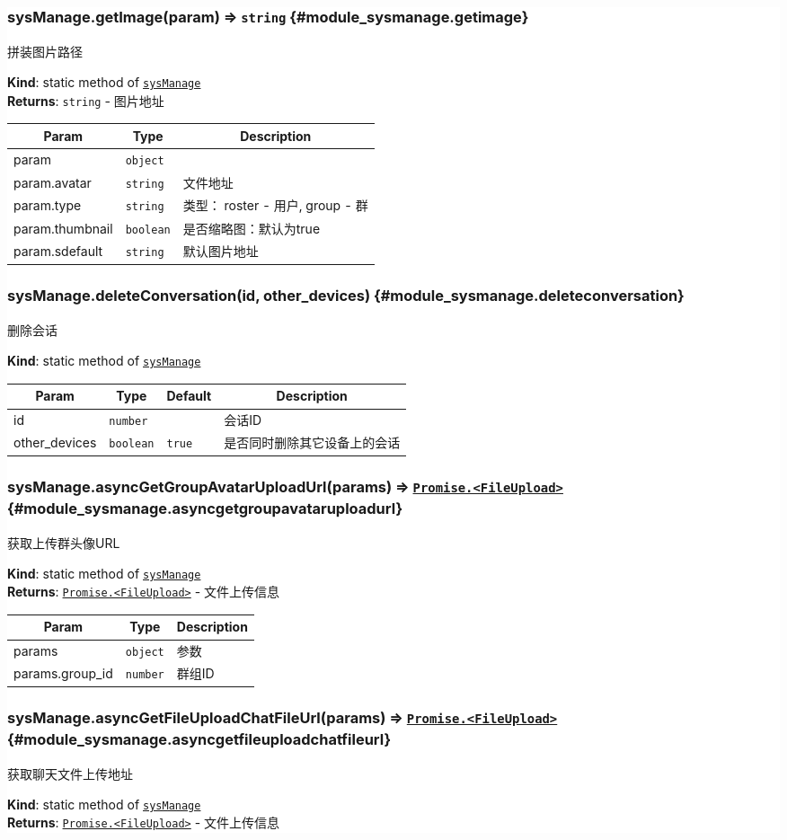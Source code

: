 ### sysManage.getImage(param) ⇒ <code>string</code> {#module_sysmanage.getimage}
拼装图片路径

**Kind**: static method of [<code>sysManage</code>](#module_sysmanage)  
**Returns**: <code>string</code> - 图片地址  

| Param | Type | Description |
| --- | --- | --- |
| param | <code>object</code> |  |
| param.avatar | <code>string</code> | 文件地址 |
| param.type | <code>string</code> | 类型： roster - 用户, group - 群 |
| param.thumbnail | <code>boolean</code> | 是否缩略图：默认为true |
| param.sdefault | <code>string</code> | 默认图片地址 |

### sysManage.deleteConversation(id, other_devices) {#module_sysmanage.deleteconversation}
删除会话

**Kind**: static method of [<code>sysManage</code>](#module_sysmanage)  

| Param | Type | Default | Description |
| --- | --- | --- | --- |
| id | <code>number</code> |  | 会话ID |
| other_devices | <code>boolean</code> | <code>true</code> | 是否同时删除其它设备上的会话 |

### sysManage.asyncGetGroupAvatarUploadUrl(params) ⇒ [<code>Promise.&lt;FileUpload&gt;</code>](#module_types..fileupload) {#module_sysmanage.asyncgetgroupavataruploadurl}
获取上传群头像URL

**Kind**: static method of [<code>sysManage</code>](#module_sysmanage)  
**Returns**: [<code>Promise.&lt;FileUpload&gt;</code>](#module_types..fileupload) - 文件上传信息  

| Param | Type | Description |
| --- | --- | --- |
| params | <code>object</code> | 参数 |
| params.group_id | <code>number</code> | 群组ID |

### sysManage.asyncGetFileUploadChatFileUrl(params) ⇒ [<code>Promise.&lt;FileUpload&gt;</code>](#module_types..fileupload) {#module_sysmanage.asyncgetfileuploadchatfileurl}
获取聊天文件上传地址

**Kind**: static method of [<code>sysManage</code>](#module_sysmanage)  
**Returns**: [<code>Promise.&lt;FileUpload&gt;</code>](#module_types..fileupload) - 文件上传信息  
